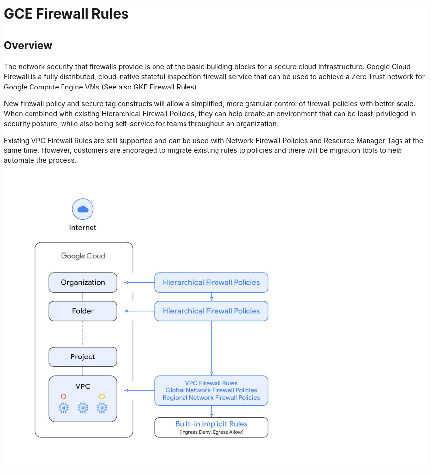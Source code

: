 # GCE Firewall Rules

## Overview

The network security that firewalls provide is one of the basic building blocks for a secure cloud infrastructure. [Google Cloud Firewall](https://cloud.google.com/blog/products/identity-security/announcing-new-firewall-policies-and-iam-governed-tags) is a fully distributed, cloud-native stateful inspection firewall service that can be used to achieve a Zero Trust network for Google Compute Engine VMs (See also [GKE Firewall Rules](../gke-firewall-rules)).

New firewall policy and secure tag constructs will allow a simplified, more granular control of firewall policies with better scale. When combined with existing Hierarchical Firewall Policies, they can help create an environment that can be least-privileged in security posture, while also being self-service for teams throughout an organization.

Existing VPC Firewall Rules are still supported and can be used with Network Firewall Policies and Resource Manager Tags at the same time. However, customers are encoraged to migrate existing rules to policies and there will be migration tools to help automate the process.

![Firewall Rule Evaluation](./Cloud_Firewall_evaluation.jpg)
